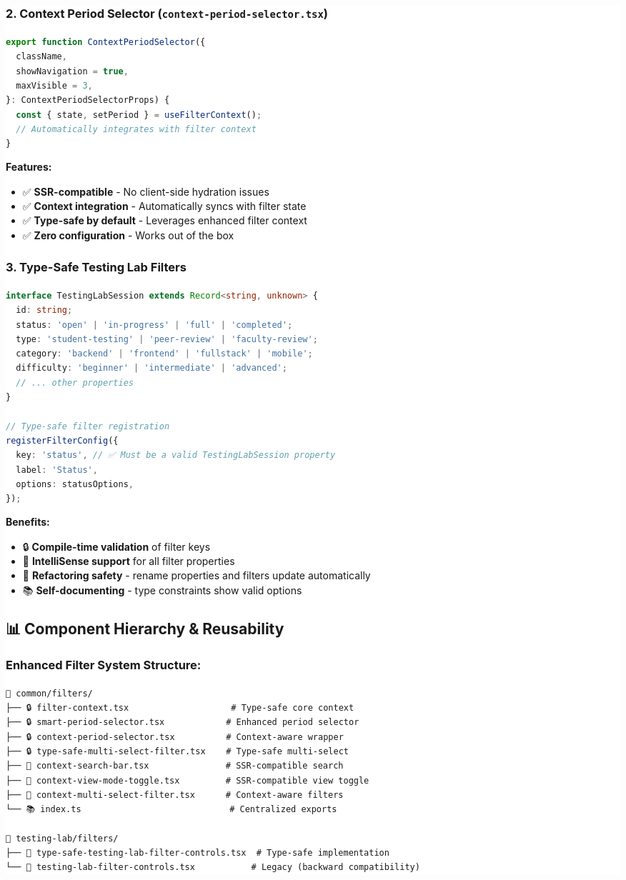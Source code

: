 ### **2. Context Period Selector (`context-period-selector.tsx`)**

```typescript
export function ContextPeriodSelector({
  className,
  showNavigation = true,
  maxVisible = 3,
}: ContextPeriodSelectorProps) {
  const { state, setPeriod } = useFilterContext();
  // Automatically integrates with filter context
}
```

**Features:**

- ✅ **SSR-compatible** - No client-side hydration issues
- ✅ **Context integration** - Automatically syncs with filter state
- ✅ **Type-safe by default** - Leverages enhanced filter context
- ✅ **Zero configuration** - Works out of the box

### **3. Type-Safe Testing Lab Filters**

```typescript
interface TestingLabSession extends Record<string, unknown> {
  id: string;
  status: 'open' | 'in-progress' | 'full' | 'completed';
  type: 'student-testing' | 'peer-review' | 'faculty-review';
  category: 'backend' | 'frontend' | 'fullstack' | 'mobile';
  difficulty: 'beginner' | 'intermediate' | 'advanced';
  // ... other properties
}

// Type-safe filter registration
registerFilterConfig({
  key: 'status', // ✅ Must be a valid TestingLabSession property
  label: 'Status',
  options: statusOptions,
});
```

**Benefits:**

- 🔒 **Compile-time validation** of filter keys
- 🧠 **IntelliSense support** for all filter properties
- 🔄 **Refactoring safety** - rename properties and filters update automatically
- 📚 **Self-documenting** - type constraints show valid options

## 📊 **Component Hierarchy & Reusability**

### **Enhanced Filter System Structure:**

```
📁 common/filters/
├── 🔒 filter-context.tsx                    # Type-safe core context
├── 🔒 smart-period-selector.tsx            # Enhanced period selector
├── 🔒 context-period-selector.tsx          # Context-aware wrapper
├── 🔒 type-safe-multi-select-filter.tsx    # Type-safe multi-select
├── 🔧 context-search-bar.tsx               # SSR-compatible search
├── 🔧 context-view-mode-toggle.tsx         # SSR-compatible view toggle
├── 🔧 context-multi-select-filter.tsx      # Context-aware filters
└── 📚 index.ts                             # Centralized exports

📁 testing-lab/filters/
├── 🎯 type-safe-testing-lab-filter-controls.tsx  # Type-safe implementation
└── 🔧 testing-lab-filter-controls.tsx           # Legacy (backward compatibility)
```